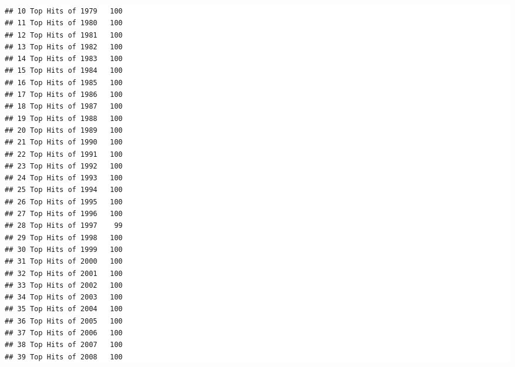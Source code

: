     ## 10 Top Hits of 1979   100
    ## 11 Top Hits of 1980   100
    ## 12 Top Hits of 1981   100
    ## 13 Top Hits of 1982   100
    ## 14 Top Hits of 1983   100
    ## 15 Top Hits of 1984   100
    ## 16 Top Hits of 1985   100
    ## 17 Top Hits of 1986   100
    ## 18 Top Hits of 1987   100
    ## 19 Top Hits of 1988   100
    ## 20 Top Hits of 1989   100
    ## 21 Top Hits of 1990   100
    ## 22 Top Hits of 1991   100
    ## 23 Top Hits of 1992   100
    ## 24 Top Hits of 1993   100
    ## 25 Top Hits of 1994   100
    ## 26 Top Hits of 1995   100
    ## 27 Top Hits of 1996   100
    ## 28 Top Hits of 1997    99
    ## 29 Top Hits of 1998   100
    ## 30 Top Hits of 1999   100
    ## 31 Top Hits of 2000   100
    ## 32 Top Hits of 2001   100
    ## 33 Top Hits of 2002   100
    ## 34 Top Hits of 2003   100
    ## 35 Top Hits of 2004   100
    ## 36 Top Hits of 2005   100
    ## 37 Top Hits of 2006   100
    ## 38 Top Hits of 2007   100
    ## 39 Top Hits of 2008   100